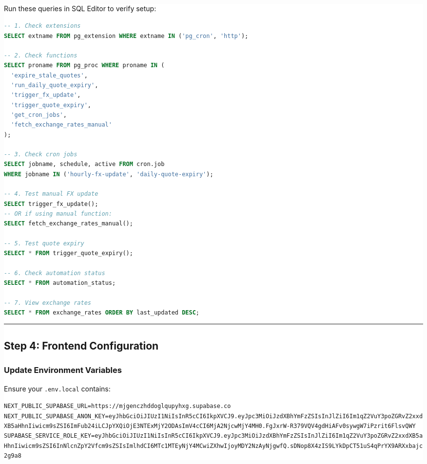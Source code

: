 Run these queries in SQL Editor to verify setup:

```sql
-- 1. Check extensions
SELECT extname FROM pg_extension WHERE extname IN ('pg_cron', 'http');

-- 2. Check functions
SELECT proname FROM pg_proc WHERE proname IN (
  'expire_stale_quotes', 
  'run_daily_quote_expiry', 
  'trigger_fx_update', 
  'trigger_quote_expiry', 
  'get_cron_jobs',
  'fetch_exchange_rates_manual'
);

-- 3. Check cron jobs
SELECT jobname, schedule, active FROM cron.job 
WHERE jobname IN ('hourly-fx-update', 'daily-quote-expiry');

-- 4. Test manual FX update
SELECT trigger_fx_update();
-- OR if using manual function:
SELECT fetch_exchange_rates_manual();

-- 5. Test quote expiry
SELECT * FROM trigger_quote_expiry();

-- 6. Check automation status
SELECT * FROM automation_status;

-- 7. View exchange rates
SELECT * FROM exchange_rates ORDER BY last_updated DESC;
```

---

## Step 4: Frontend Configuration

### Update Environment Variables

Ensure your `.env.local` contains:

```env
NEXT_PUBLIC_SUPABASE_URL=https://mjgenczhddoglqupyhxg.supabase.co
NEXT_PUBLIC_SUPABASE_ANON_KEY=eyJhbGciOiJIUzI1NiIsInR5cCI6IkpXVCJ9.eyJpc3MiOiJzdXBhYmFzZSIsInJlZiI6Im1qZ2VuY3poZGRvZ2xxdXB5aHhnIiwicm9sZSI6ImFub24iLCJpYXQiOjE3NTExMjY2ODAsImV4cCI6MjA2NjcwMjY4MH0.FgJxrW-R379VQV4gdHiAFv0sywgW7iPzrit6FlsvQWY
SUPABASE_SERVICE_ROLE_KEY=eyJhbGciOiJIUzI1NiIsInR5cCI6IkpXVCJ9.eyJpc3MiOiJzdXBhYmFzZSIsInJlZiI6Im1qZ2VuY3poZGRvZ2xxdXB5aHhnIiwicm9sZSI6InNlcnZpY2Vfcm9sZSIsImlhdCI6MTc1MTEyNjY4MCwiZXhwIjoyMDY2NzAyNjgwfQ.sDNop8X4zIS9LYkDpCT51uS4qPrYX9ARXxbajc2g9a8
```
